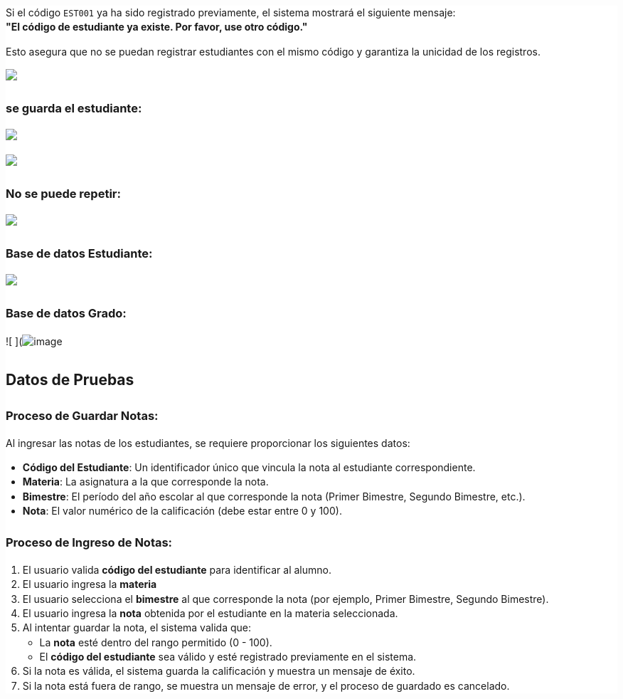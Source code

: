 Si el código `EST001` ya ha sido registrado previamente, el sistema mostrará el siguiente mensaje:  
**"El código de estudiante ya existe. Por favor, use otro código."**

Esto asegura que no se puedan registrar estudiantes con el mismo código y garantiza la unicidad de los registros.


![ ](https://github.com/Yovanygt/imagenes/blob/main/10_2%20guardar%20estudiante.png?raw=true)

### se guarda el estudiante:

![ ](https://github.com/Yovanygt/imagenes/blob/main/10_2%20guardar%20estudiante.png?raw=true)

![ ](https://github.com/Yovanygt/imagenes/blob/main/10_3%20boton%20guardar%20estudiante.png?raw=true)

### No se puede repetir:

![ ](https://github.com/Yovanygt/imagenes/blob/main/10_4%20codigo%20ya%20existe%20registro%20estudiante.png?raw=true)

### Base de datos Estudiante:
![ ](https://github.com/Yovanygt/imagenes/blob/main/10_5%20validacion%20estudiantes%20en%20mariadb.png?raw=true)

### Base de datos Grado:
![ ](![image](https://github.com/user-attachments/assets/a8cef468-043a-477a-9321-6c151c936760)



## Datos de Pruebas

### Proceso de Guardar Notas:
Al ingresar las notas de los estudiantes, se requiere proporcionar los siguientes datos:

- **Código del Estudiante**: Un identificador único que vincula la nota al estudiante correspondiente.
- **Materia**: La asignatura a la que corresponde la nota.
- **Bimestre**: El período del año escolar al que corresponde la nota (Primer Bimestre, Segundo Bimestre, etc.).
- **Nota**: El valor numérico de la calificación (debe estar entre 0 y 100).

### Proceso de Ingreso de Notas:
1. El usuario valida  **código del estudiante** para identificar al alumno.
2. El usuario ingresa la **materia** 
3. El usuario selecciona el **bimestre** al que corresponde la nota (por ejemplo, Primer Bimestre, Segundo Bimestre).
4. El usuario ingresa la **nota** obtenida por el estudiante en la materia seleccionada.
5. Al intentar guardar la nota, el sistema valida que:
   - La **nota** esté dentro del rango permitido (0 - 100).
   - El **código del estudiante** sea válido y esté registrado previamente en el sistema.
6. Si la nota es válida, el sistema guarda la calificación y muestra un mensaje de éxito.
7. Si la nota está fuera de rango, se muestra un mensaje de error, y el proceso de guardado es cancelado.
